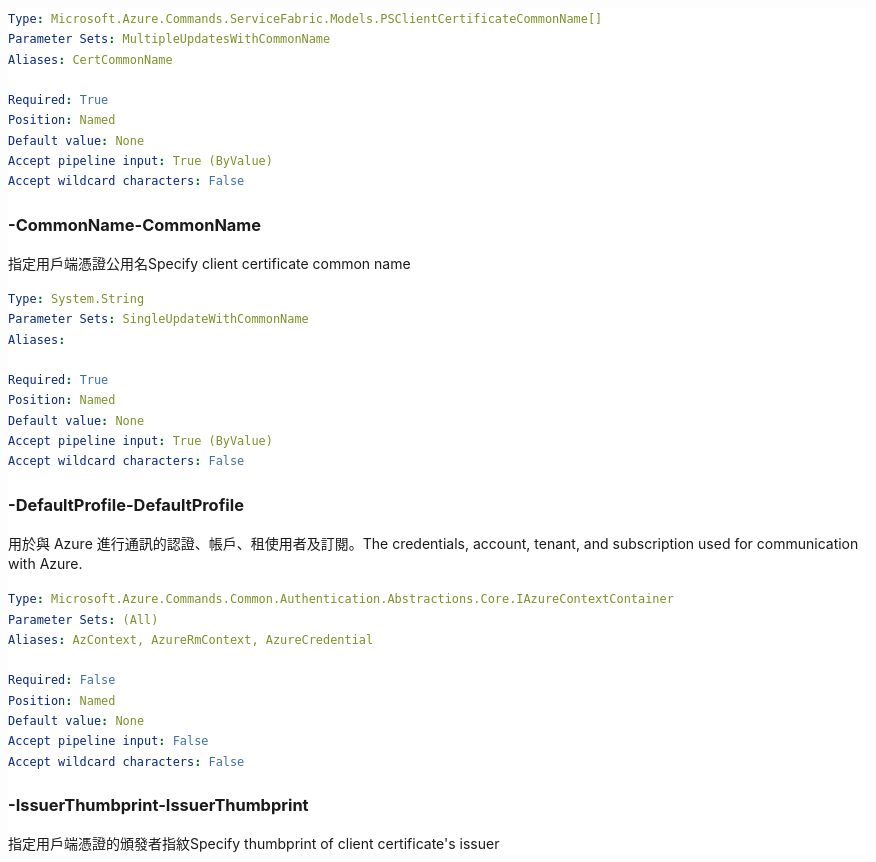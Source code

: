 ```yaml
Type: Microsoft.Azure.Commands.ServiceFabric.Models.PSClientCertificateCommonName[]
Parameter Sets: MultipleUpdatesWithCommonName
Aliases: CertCommonName

Required: True
Position: Named
Default value: None
Accept pipeline input: True (ByValue)
Accept wildcard characters: False
```

### <span data-ttu-id="a3962-123">-CommonName</span><span class="sxs-lookup"><span data-stu-id="a3962-123">-CommonName</span></span>
<span data-ttu-id="a3962-124">指定用戶端憑證公用名</span><span class="sxs-lookup"><span data-stu-id="a3962-124">Specify client certificate common name</span></span>

```yaml
Type: System.String
Parameter Sets: SingleUpdateWithCommonName
Aliases:

Required: True
Position: Named
Default value: None
Accept pipeline input: True (ByValue)
Accept wildcard characters: False
```

### <span data-ttu-id="a3962-125">-DefaultProfile</span><span class="sxs-lookup"><span data-stu-id="a3962-125">-DefaultProfile</span></span>
<span data-ttu-id="a3962-126">用於與 Azure 進行通訊的認證、帳戶、租使用者及訂閱。</span><span class="sxs-lookup"><span data-stu-id="a3962-126">The credentials, account, tenant, and subscription used for communication with Azure.</span></span>

```yaml
Type: Microsoft.Azure.Commands.Common.Authentication.Abstractions.Core.IAzureContextContainer
Parameter Sets: (All)
Aliases: AzContext, AzureRmContext, AzureCredential

Required: False
Position: Named
Default value: None
Accept pipeline input: False
Accept wildcard characters: False
```

### <span data-ttu-id="a3962-127">-IssuerThumbprint</span><span class="sxs-lookup"><span data-stu-id="a3962-127">-IssuerThumbprint</span></span>
<span data-ttu-id="a3962-128">指定用戶端憑證的頒發者指紋</span><span class="sxs-lookup"><span data-stu-id="a3962-128">Specify thumbprint of client certificate's issuer</span></span>
